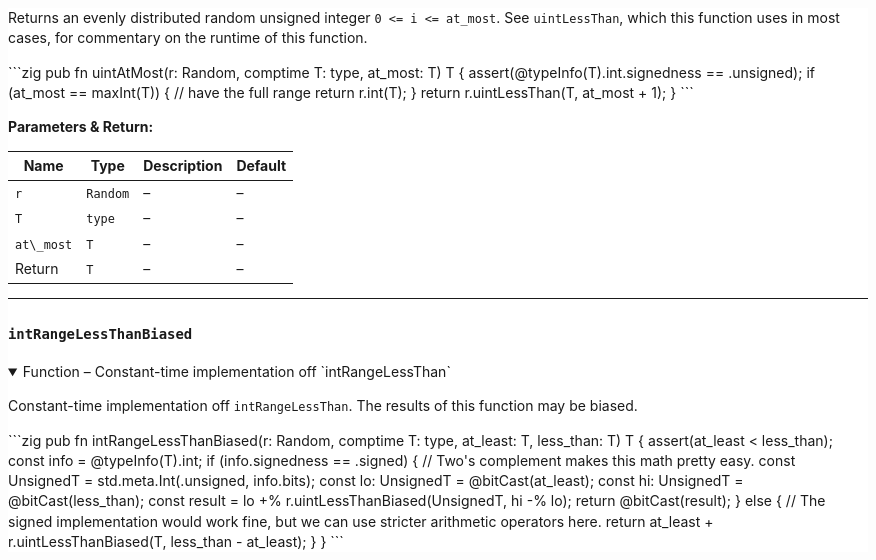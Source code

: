 Returns an evenly distributed random unsigned integer `0 <= i <= at_most`.
See `uintLessThan`, which this function uses in most cases,
for commentary on the runtime of this function.

\`\`\`zig
pub fn uintAtMost(r: Random, comptime T: type, at_most: T) T {
    assert(@typeInfo(T).int.signedness == .unsigned);
    if (at_most == maxInt(T)) {
        // have the full range
        return r.int(T);
    }
    return r.uintLessThan(T, at_most + 1);
}
\`\`\`

**Parameters & Return:**

| Name | Type | Description | Default |
|------|------|-------------|---------|
| `r` | `Random` | – | – |
| `T` | `type` | – | – |
| `at\_most` | `T` | – | – |
| Return | `T` | – | – |

</details>

---

### <a id="fn-intrangelessthanbiased"></a>`intRangeLessThanBiased`

<details class="declaration-card" open>
<summary>Function – Constant-time implementation off `intRangeLessThan`</summary>

Constant-time implementation off `intRangeLessThan`.
The results of this function may be biased.

\`\`\`zig
pub fn intRangeLessThanBiased(r: Random, comptime T: type, at_least: T, less_than: T) T {
    assert(at_least < less_than);
    const info = @typeInfo(T).int;
    if (info.signedness == .signed) {
        // Two's complement makes this math pretty easy.
        const UnsignedT = std.meta.Int(.unsigned, info.bits);
        const lo: UnsignedT = @bitCast(at_least);
        const hi: UnsignedT = @bitCast(less_than);
        const result = lo +% r.uintLessThanBiased(UnsignedT, hi -% lo);
        return @bitCast(result);
    } else {
        // The signed implementation would work fine, but we can use stricter arithmetic operators here.
        return at_least + r.uintLessThanBiased(T, less_than - at_least);
    }
}
\`\`\`
